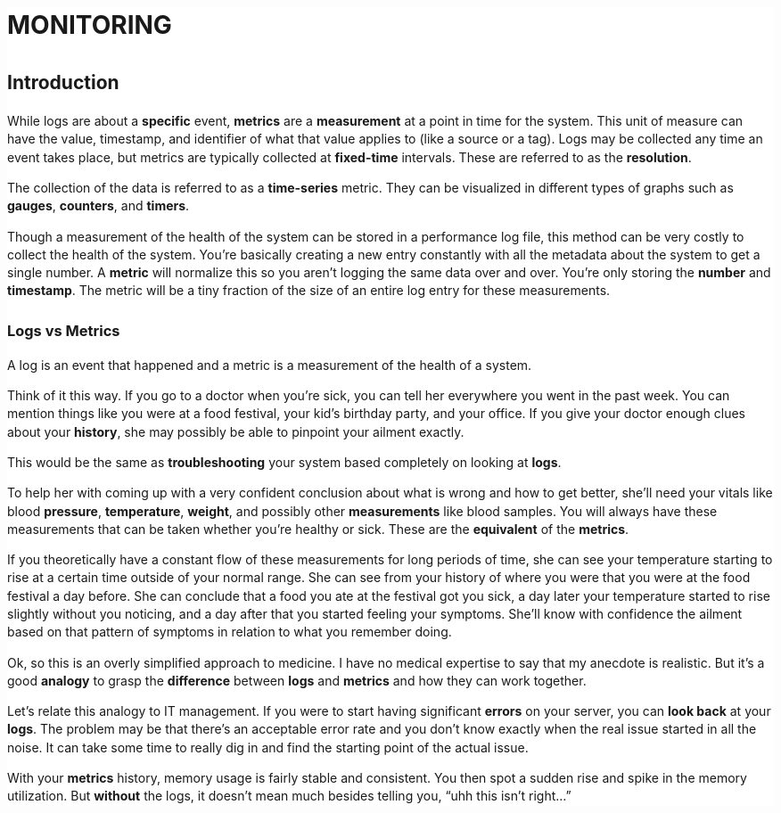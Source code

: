 # MONITORING

## Introduction

While logs are about a **specific** event, **metrics** are a **measurement** at a point in time for the system. This unit of measure can have the value, timestamp, and identifier of what that value applies to (like a source or a tag). Logs may be collected any time an event takes place, but metrics are typically collected at **fixed-time** intervals. These are referred to as the **resolution**.

The collection of the data is referred to as a **time-series** metric. They can be visualized in different types of graphs such as **gauges**, **counters**, and **timers**.

Though a measurement of the health of the system can be stored in a performance log file, this method can be very costly to collect the health of the system. You’re basically creating a new entry constantly with all the metadata about the system to get a single number. A **metric** will normalize this so you aren’t logging the same data over and over. You’re only storing the **number** and **timestamp**. The metric will be a tiny fraction of the size of an entire log entry for these measurements.

### Logs vs Metrics

A log is an event that happened and a metric is a measurement of the health of a system.

Think of it this way. If you go to a doctor when you’re sick, you can tell her everywhere you went in the past week. You can mention things like you were at a food festival, your kid’s birthday party, and your office. If you give your doctor enough clues about your **history**, she may possibly be able to pinpoint your ailment exactly.

This would be the same as **troubleshooting** your system based completely on looking at **logs**.

To help her with coming up with a very confident conclusion about what is wrong and how to get better, she’ll need your vitals like blood **pressure**, **temperature**, **weight**, and possibly other **measurements** like blood samples. You will always have these measurements that can be taken whether you’re healthy or sick. These are the **equivalent** of the **metrics**.

If you theoretically have a constant flow of these measurements for long periods of time, she can see your temperature starting to rise at a certain time outside of your normal range. She can see from your history of where you were that you were at the food festival a day before. She can conclude that a food you ate at the festival got you sick, a day later your temperature started to rise slightly without you noticing, and a day after that you started feeling your symptoms. She’ll know with confidence the ailment based on that pattern of symptoms in relation to what you remember doing.

Ok, so this is an overly simplified approach to medicine. I have no medical expertise to say that my anecdote is realistic. But it’s a good **analogy** to grasp the **difference** between **logs** and **metrics** and how they can work together.

Let’s relate this analogy to IT management. If you were to start having significant **errors** on your server, you can **look back** at your **logs**. The problem may be that there’s an acceptable error rate and you don’t know exactly when the real issue started in all the noise. It can take some time to really dig in and find the starting point of the actual issue.

With your **metrics** history, memory usage is fairly stable and consistent. You then spot a sudden rise and spike in the memory utilization. But **without** the logs, it doesn’t mean much besides telling you, “uhh this isn’t right…”
